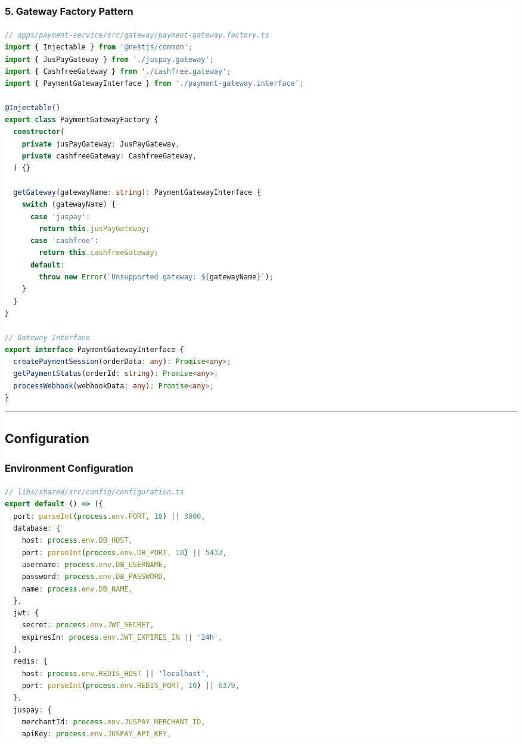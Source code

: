 ### 5. Gateway Factory Pattern

```typescript
// apps/payment-service/src/gateway/payment-gateway.factory.ts
import { Injectable } from '@nestjs/common';
import { JusPayGateway } from './juspay.gateway';
import { CashfreeGateway } from './cashfree.gateway';
import { PaymentGatewayInterface } from './payment-gateway.interface';

@Injectable()
export class PaymentGatewayFactory {
  constructor(
    private jusPayGateway: JusPayGateway,
    private cashfreeGateway: CashfreeGateway,
  ) {}

  getGateway(gatewayName: string): PaymentGatewayInterface {
    switch (gatewayName) {
      case 'juspay':
        return this.jusPayGateway;
      case 'cashfree':
        return this.cashfreeGateway;
      default:
        throw new Error(`Unsupported gateway: ${gatewayName}`);
    }
  }
}

// Gateway Interface
export interface PaymentGatewayInterface {
  createPaymentSession(orderData: any): Promise<any>;
  getPaymentStatus(orderId: string): Promise<any>;
  processWebhook(webhookData: any): Promise<any>;
}
```

---

## Configuration

### Environment Configuration

```typescript
// libs/shared/src/config/configuration.ts
export default () => ({
  port: parseInt(process.env.PORT, 10) || 3000,
  database: {
    host: process.env.DB_HOST,
    port: parseInt(process.env.DB_PORT, 10) || 5432,
    username: process.env.DB_USERNAME,
    password: process.env.DB_PASSWORD,
    name: process.env.DB_NAME,
  },
  jwt: {
    secret: process.env.JWT_SECRET,
    expiresIn: process.env.JWT_EXPIRES_IN || '24h',
  },
  redis: {
    host: process.env.REDIS_HOST || 'localhost',
    port: parseInt(process.env.REDIS_PORT, 10) || 6379,
  },
  juspay: {
    merchantId: process.env.JUSPAY_MERCHANT_ID,
    apiKey: process.env.JUSPAY_API_KEY,
```